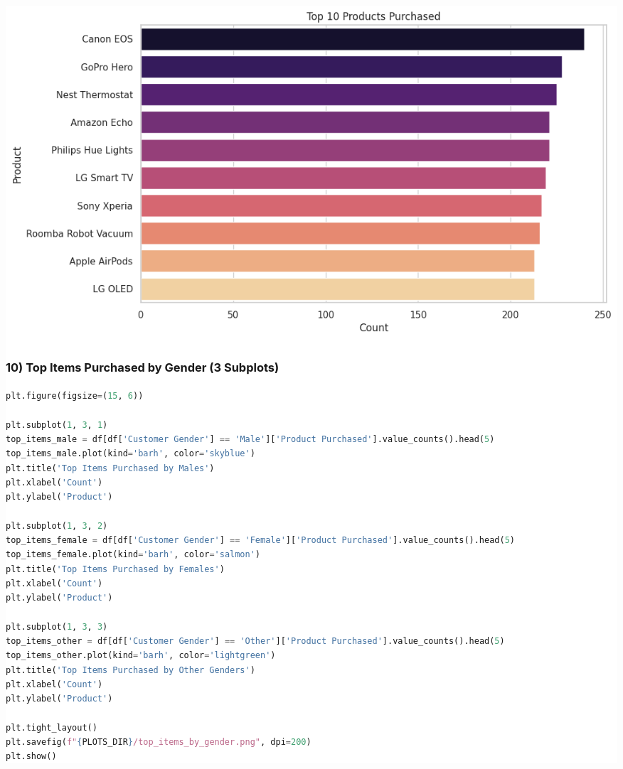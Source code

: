 ![Top Products](https://github.com/Kartik15281/eda-customer-ticket-trends-prediction-python/blob/1bf3d4a9757a9887d04866e2a542c30572770ae3/top_products.png)

### 10) Top Items Purchased by Gender (3 Subplots)
```python
plt.figure(figsize=(15, 6))

plt.subplot(1, 3, 1)
top_items_male = df[df['Customer Gender'] == 'Male']['Product Purchased'].value_counts().head(5)
top_items_male.plot(kind='barh', color='skyblue')
plt.title('Top Items Purchased by Males')
plt.xlabel('Count')
plt.ylabel('Product')

plt.subplot(1, 3, 2)
top_items_female = df[df['Customer Gender'] == 'Female']['Product Purchased'].value_counts().head(5)
top_items_female.plot(kind='barh', color='salmon')
plt.title('Top Items Purchased by Females')
plt.xlabel('Count')
plt.ylabel('Product')

plt.subplot(1, 3, 3)
top_items_other = df[df['Customer Gender'] == 'Other']['Product Purchased'].value_counts().head(5)
top_items_other.plot(kind='barh', color='lightgreen')
plt.title('Top Items Purchased by Other Genders')
plt.xlabel('Count')
plt.ylabel('Product')

plt.tight_layout()
plt.savefig(f"{PLOTS_DIR}/top_items_by_gender.png", dpi=200)
plt.show()
```
